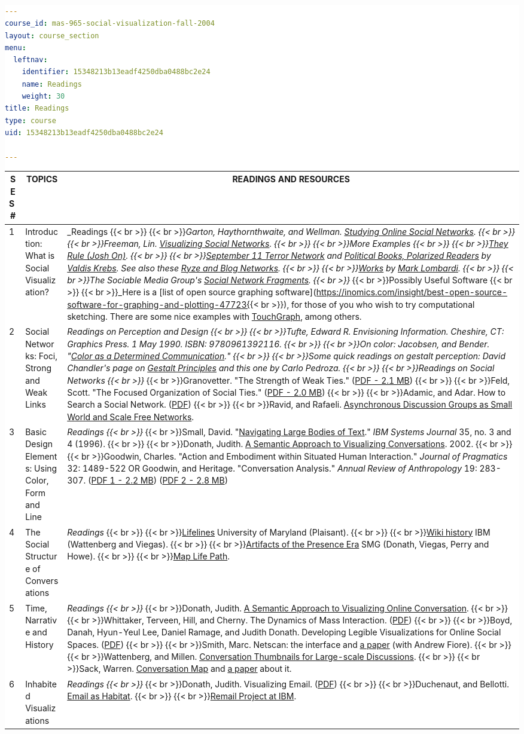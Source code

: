 ```yaml
---
course_id: mas-965-social-visualization-fall-2004
layout: course_section
menu:
  leftnav:
    identifier: 15348213b13eadf4250dba0488bc2e24
    name: Readings
    weight: 30
title: Readings
type: course
uid: 15348213b13eadf4250dba0488bc2e24

---
```


| SES # | TOPICS | READINGS AND RESOURCES |
| --- | --- | --- |
| 1 | Introduction: What is Social Visualization? | _Readings  {{< br >}}  {{< br >}}_Garton, Haythornthwaite, and Wellman. [Studying Online Social Networks](http://jcmc.indiana.edu/vol3/issue1/garton.html).  {{< br >}}  {{< br >}}Freeman, Lin. [Visualizing Social Networks](http://social.cs.uiuc.edu/class/cs598kgk/syllabus.html).  {{< br >}}  {{< br >}}_More Examples  {{< br >}}  {{< br >}}_[They Rule (Josh On)](http://www.theyrule.net/).  {{< br >}}  {{< br >}}[September 11 Terror Network](http://www.firstmonday.org/issues/issue7_4/krebs/) and [Political Books, Polarized Readers](http://www.orgnet.com/divided.html) by [Valdis Krebs](http://www.orgnet.com/). See also these [Ryze and Blog Networks](https://www.ryze.com/index.php).  {{< br >}}  {{< br >}}[Works](http://www.albany.edu/museum/wwwmuseum/work/lombardi/) by [Mark Lombardi](http://www.wburg.com/0202/arts/lombardi.html).  {{< br >}}  {{< br >}}The Sociable Media Group's [Social Network Fragments](http://smg.media.mit.edu/projects/SocialNetworkFragments/implementation/layout/).  {{< br >}}_  {{< br >}}Possibly Useful Software  {{< br >}}  {{< br >}}_Here is a [list of open source graphing software](https://inomics.com/insight/best-open-source-software-for-graphing-and-plotting-47723{{< br >}}), for those of you who wish to try computational sketching. There are some nice examples with [TouchGraph](http://www.touchgraph.com/index.html), among others. |
| 2 | Social Networks: Foci, Strong and Weak Links | _Readings on Perception and Design  {{< br >}}  {{< br >}}_Tufte, Edward R. _Envisioning Information_. Cheshire, CT: Graphics Press. 1 May 1990. ISBN: 9780961392116.  {{< br >}}  {{< br >}}On color: Jacobsen, and Bender. "[Color as a Determined Communication](http://portal.acm.org/citation.cfm?id=243519.243536)."  {{< br >}}  {{< br >}}Some quick readings on gestalt perception: David Chandler's page on [Gestalt Principles](http://facweb.cs.depaul.edu/sgrais/gestalt_principles.htm) and this one by Carlo Pedroza.  {{< br >}}_  {{< br >}}Readings on Social Networks  {{< br >}}_  {{< br >}}Granovetter. "The Strength of Weak Ties." ([PDF - 2.1 MB](http://smg.media.mit.edu/library/Granovetter.WeakTies.pdf))  {{< br >}}  {{< br >}}Feld, Scott. "The Focused Organization of Social Ties." ([PDF - 2.0 MB](http://smg.media.mit.edu/library/Feld.SocialTies.pdf))  {{< br >}}  {{< br >}}Adamic, and Adar. How to Search a Social Network. ([PDF](http://cond.org/socsearch.pdf))  {{< br >}}  {{< br >}}Ravid, and Rafaeli. [Asynchronous Discussion Groups as Small World and Scale Free Networks](http://www.firstmonday.org/issues/issue9_9/ravid/index.html). |
| 3 | Basic Design Elements: Using Color, Form and Line | _Readings  {{< br >}}_  {{< br >}}Small, David. "[Navigating Large Bodies of Text](http://portal.acm.org/citation.cfm?id=243535&dl=&coll=)." _IBM Systems Journal_ 35, no. 3 and 4 (1996).  {{< br >}}  {{< br >}}Donath, Judith. [A Semantic Approach to Visualizing Conversations](http://doi.acm.org/10.1145/505248.505271). 2002.  {{< br >}}  {{< br >}}Goodwin, Charles. "Action and Embodiment within Situated Human Interaction." _Journal of Pragmatics_ 32: 1489-522 OR Goodwin, and Heritage. "Conversation Analysis." _Annual Review of Anthropology_ 19: 283-307. ([PDF 1 - 2.2 MB](http://www.sscnet.ucla.edu/clic/cgoodwin/00act_body.pdf)) ([PDF 2 - 2.8 MB](http://www.sscnet.ucla.edu/clic/cgoodwin/90conv_an.pdf)) |
| 4 | The Social Structure of Conversations | _Readings_  {{< br >}}  {{< br >}}[Lifelines](http://www.cs.umd.edu/hcil/lifelines/) University of Maryland (Plaisant).  {{< br >}}  {{< br >}}[Wiki history](http://www.research.ibm.com/history/) IBM (Wattenberg and Viegas).  {{< br >}}  {{< br >}}[Artifacts of the Presence Era](http://web.media.mit.edu/~fviegas/ICA/) SMG (Donath, Viegas, Perry and Howe).  {{< br >}}  {{< br >}}[Map Life Path](http://www.library.yale.edu/MapColl/index.html). |
| 5 | Time, Narrative and History | _Readings  {{< br >}}_  {{< br >}}Donath, Judith. [A Semantic Approach to Visualizing Online Conversation](http://doi.acm.org/10.1145/505248.505271).  {{< br >}}  {{< br >}}Whittaker, Terveen, Hill, and Cherny. The Dynamics of Mass Interaction. ([PDF](http://social.cs.uiuc.edu/class/papers/p257-whittaker.pdf))  {{< br >}}  {{< br >}}Boyd, Danah, Hyun-Yeul Lee, Daniel Ramage, and Judith Donath. Developing Legible Visualizations for Online Social Spaces. ([PDF](http://smg.media.mit.edu/papers/danah/HICSS2002.pdf))  {{< br >}}  {{< br >}}Smith, Marc. Netscan: the interface and [a paper](http://doi.acm.org/10.1145/365024.365073) (with Andrew Fiore).  {{< br >}}  {{< br >}}Wattenberg, and Millen. [Conversation Thumbnails for Large-scale Discussions](http://doi.acm.org/10.1145/765891.765963).  {{< br >}}  {{< br >}}Sack, Warren. [Conversation Map](https://www.tandfonline.com/doi/abs/10.1080/07421222.2000.11045652) and [a paper](http://portal.acm.org/citation.cfm?id=1289640.1289645) about it. |
| 6 | Inhabited Visualizations | _Readings  {{< br >}}_  {{< br >}}Donath, Judith. Visualizing Email. ([PDF](http://smg.media.mit.edu/papers/Donath/EmailArchives.draft.pdf))  {{< br >}}  {{< br >}}Duchenaut, and Bellotti. [Email as Habitat](http://doi.acm.org/10.1145/382899.383305).  {{< br >}}  {{< br >}}[Remail Project at IBM](http://domino.watson.ibm.com/library/cyberdig.nsf/1e4115aea78b6e7c85256b360066f0d4/19545e80f6d43f1685256dd3005ef422?OpenDocument). |